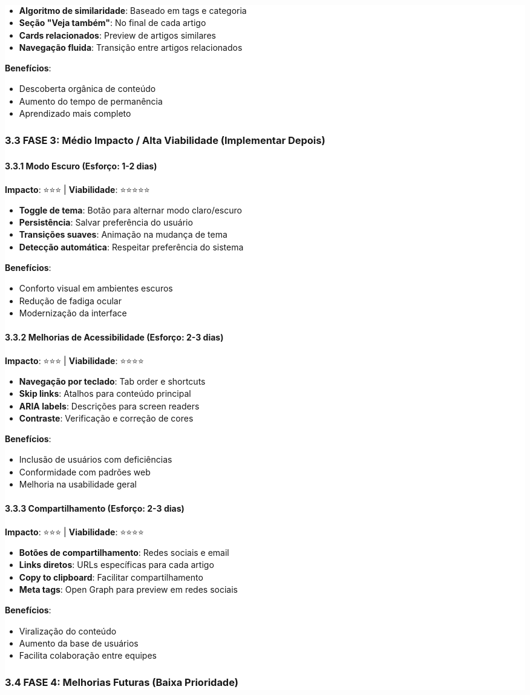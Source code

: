 - **Algoritmo de similaridade**: Baseado em tags e categoria
- **Seção "Veja também"**: No final de cada artigo
- **Cards relacionados**: Preview de artigos similares
- **Navegação fluida**: Transição entre artigos relacionados

**Benefícios**:
- Descoberta orgânica de conteúdo
- Aumento do tempo de permanência
- Aprendizado mais completo

### 3.3 FASE 3: Médio Impacto / Alta Viabilidade (Implementar Depois)

#### 3.3.1 Modo Escuro (Esforço: 1-2 dias)
**Impacto**: ⭐⭐⭐ | **Viabilidade**: ⭐⭐⭐⭐⭐

- **Toggle de tema**: Botão para alternar modo claro/escuro
- **Persistência**: Salvar preferência do usuário
- **Transições suaves**: Animação na mudança de tema
- **Detecção automática**: Respeitar preferência do sistema

**Benefícios**:
- Conforto visual em ambientes escuros
- Redução de fadiga ocular
- Modernização da interface

#### 3.3.2 Melhorias de Acessibilidade (Esforço: 2-3 dias)
**Impacto**: ⭐⭐⭐ | **Viabilidade**: ⭐⭐⭐⭐

- **Navegação por teclado**: Tab order e shortcuts
- **Skip links**: Atalhos para conteúdo principal
- **ARIA labels**: Descrições para screen readers
- **Contraste**: Verificação e correção de cores

**Benefícios**:
- Inclusão de usuários com deficiências
- Conformidade com padrões web
- Melhoria na usabilidade geral

#### 3.3.3 Compartilhamento (Esforço: 2-3 dias)
**Impacto**: ⭐⭐⭐ | **Viabilidade**: ⭐⭐⭐⭐

- **Botões de compartilhamento**: Redes sociais e email
- **Links diretos**: URLs específicas para cada artigo
- **Copy to clipboard**: Facilitar compartilhamento
- **Meta tags**: Open Graph para preview em redes sociais

**Benefícios**:
- Viralização do conteúdo
- Aumento da base de usuários
- Facilita colaboração entre equipes

### 3.4 FASE 4: Melhorias Futuras (Baixa Prioridade)
